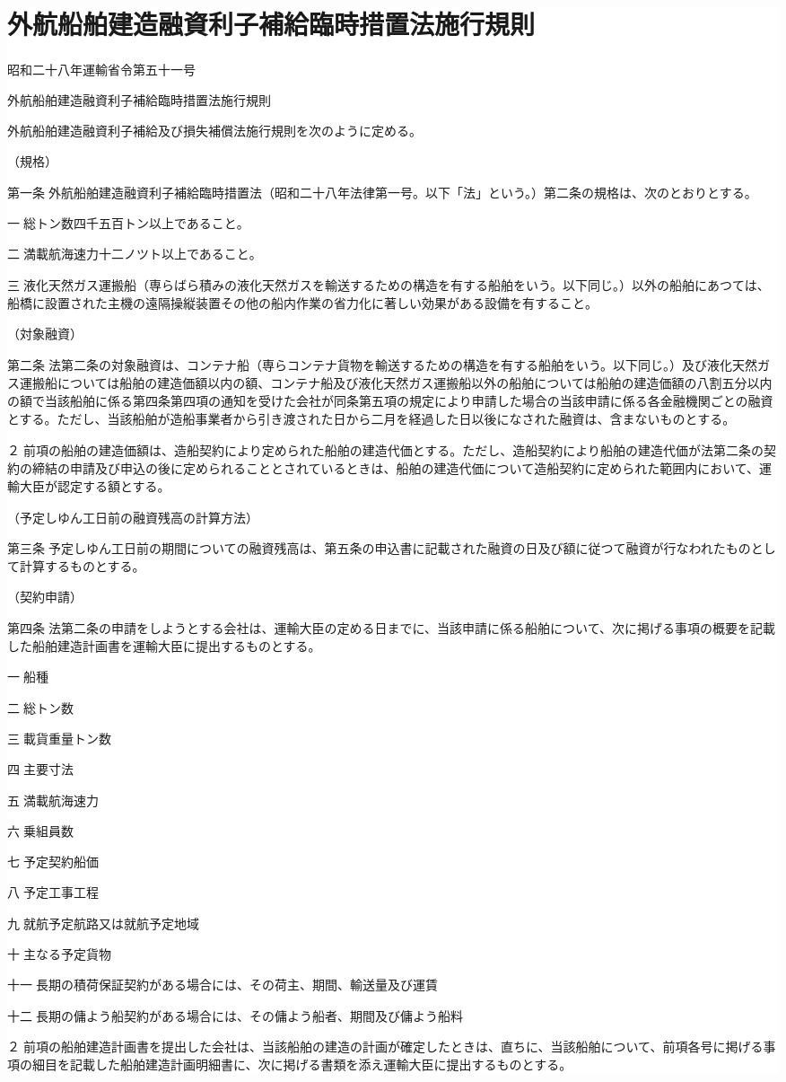 # 外航船舶建造融資利子補給臨時措置法施行規則

昭和二十八年運輸省令第五十一号

外航船舶建造融資利子補給臨時措置法施行規則

外航船舶建造融資利子補給及び損失補償法施行規則を次のように定める。

（規格）

第一条 外航船舶建造融資利子補給臨時措置法（昭和二十八年法律第一号。以下「法」という。）第二条の規格は、次のとおりとする。

一 総トン数四千五百トン以上であること。

二 満載航海速力十二ノツト以上であること。

三 液化天然ガス運搬船（専らばら積みの液化天然ガスを輸送するための構造を有する船舶をいう。以下同じ。）以外の船舶にあつては、船橋に設置された主機の遠隔操縦装置その他の船内作業の省力化に著しい効果がある設備を有すること。

（対象融資）

第二条 法第二条の対象融資は、コンテナ船（専らコンテナ貨物を輸送するための構造を有する船舶をいう。以下同じ。）及び液化天然ガス運搬船については船舶の建造価額以内の額、コンテナ船及び液化天然ガス運搬船以外の船舶については船舶の建造価額の八割五分以内の額で当該船舶に係る第四条第四項の通知を受けた会社が同条第五項の規定により申請した場合の当該申請に係る各金融機関ごとの融資とする。ただし、当該船舶が造船事業者から引き渡された日から二月を経過した日以後になされた融資は、含まないものとする。

２ 前項の船舶の建造価額は、造船契約により定められた船舶の建造代価とする。ただし、造船契約により船舶の建造代価が法第二条の契約の締結の申請及び申込の後に定められることとされているときは、船舶の建造代価について造船契約に定められた範囲内において、運輸大臣が認定する額とする。

（予定しゆん工日前の融資残高の計算方法）

第三条 予定しゆん工日前の期間についての融資残高は、第五条の申込書に記載された融資の日及び額に従つて融資が行なわれたものとして計算するものとする。

（契約申請）

第四条 法第二条の申請をしようとする会社は、運輸大臣の定める日までに、当該申請に係る船舶について、次に掲げる事項の概要を記載した船舶建造計画書を運輸大臣に提出するものとする。

一 船種

二 総トン数

三 載貨重量トン数

四 主要寸法

五 満載航海速力

六 乗組員数

七 予定契約船価

八 予定工事工程

九 就航予定航路又は就航予定地域

十 主なる予定貨物

十一 長期の積荷保証契約がある場合には、その荷主、期間、輸送量及び運賃

十二 長期の傭よう船契約がある場合には、その傭よう船者、期間及び傭よう船料

２ 前項の船舶建造計画書を提出した会社は、当該船舶の建造の計画が確定したときは、直ちに、当該船舶について、前項各号に掲げる事項の細目を記載した船舶建造計画明細書に、次に掲げる書類を添え運輸大臣に提出するものとする。
